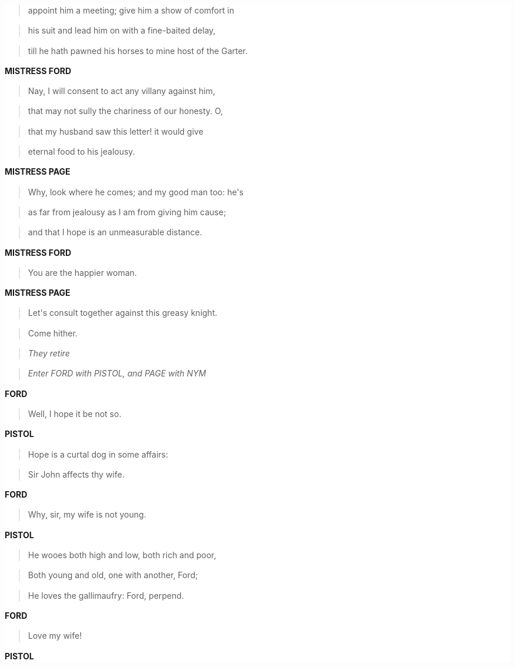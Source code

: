 > appoint him a meeting; give him a show of comfort in  

> his suit and lead him on with a fine-baited delay,  

> till he hath pawned his horses to mine host of the Garter.  

**MISTRESS FORD**

> Nay, I will consent to act any villany against him,  

> that may not sully the chariness of our honesty. O,  

> that my husband saw this letter! it would give  

> eternal food to his jealousy.  

**MISTRESS PAGE**

> Why, look where he comes; and my good man too: he's  

> as far from jealousy as I am from giving him cause;  

> and that I hope is an unmeasurable distance.  

**MISTRESS FORD**

> You are the happier woman.  

**MISTRESS PAGE**

> Let's consult together against this greasy knight.  

> Come hither.  

> *They retire*

> *Enter FORD with PISTOL, and PAGE with NYM*

**FORD**

> Well, I hope it be not so.  

**PISTOL**

> Hope is a curtal dog in some affairs:  

> Sir John affects thy wife.  

**FORD**

> Why, sir, my wife is not young.  

**PISTOL**

> He wooes both high and low, both rich and poor,  

> Both young and old, one with another, Ford;  

> He loves the gallimaufry: Ford, perpend.  

**FORD**

> Love my wife!  

**PISTOL**
